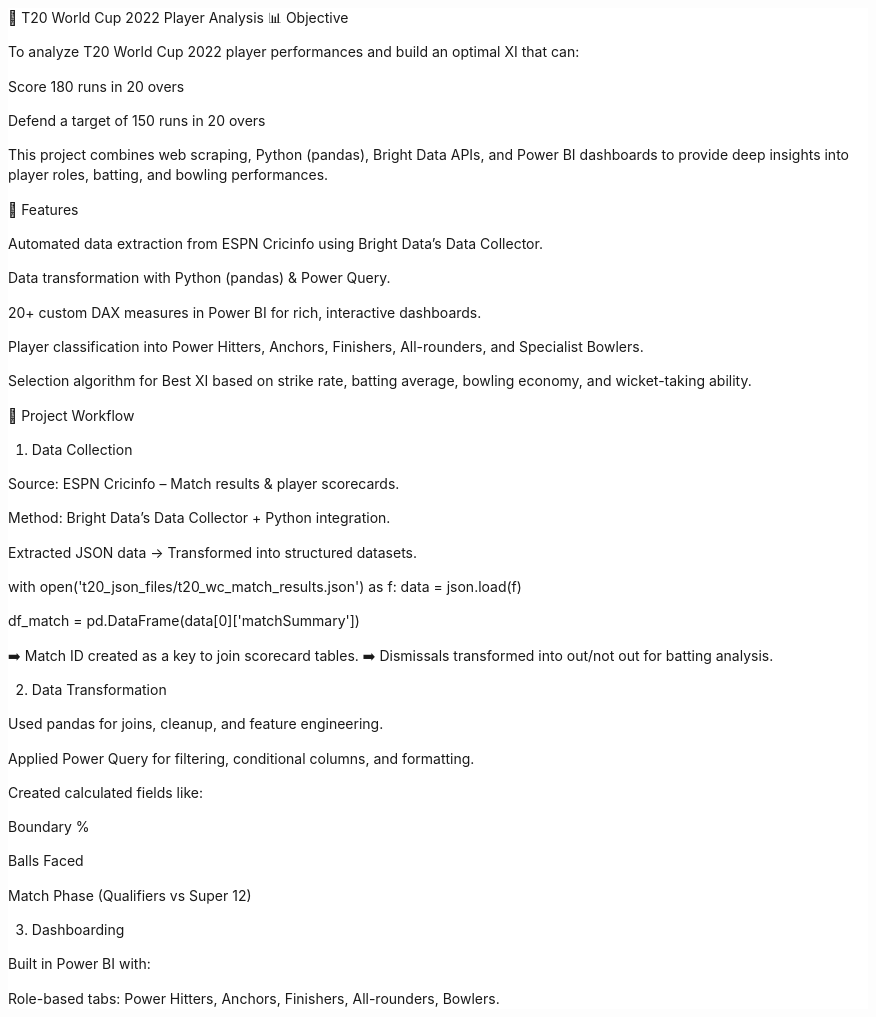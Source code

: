 🏏 T20 World Cup 2022 Player Analysis
📊 Objective

To analyze T20 World Cup 2022 player performances and build an optimal XI that can:

Score 180 runs in 20 overs

Defend a target of 150 runs in 20 overs

This project combines web scraping, Python (pandas), Bright Data APIs, and Power BI dashboards to provide deep insights into player roles, batting, and bowling performances.

🚀 Features

Automated data extraction from ESPN Cricinfo
 using Bright Data’s Data Collector.

Data transformation with Python (pandas) & Power Query.

20+ custom DAX measures in Power BI for rich, interactive dashboards.

Player classification into Power Hitters, Anchors, Finishers, All-rounders, and Specialist Bowlers.

Selection algorithm for Best XI based on strike rate, batting average, bowling economy, and wicket-taking ability.

📂 Project Workflow
1. Data Collection

Source: ESPN Cricinfo – Match results & player scorecards.

Method: Bright Data’s Data Collector + Python integration.

Extracted JSON data → Transformed into structured datasets.

with open('t20_json_files/t20_wc_match_results.json') as f:
    data = json.load(f)

df_match = pd.DataFrame(data[0]['matchSummary'])


➡️ Match ID created as a key to join scorecard tables.
➡️ Dismissals transformed into out/not out for batting analysis.

2. Data Transformation

Used pandas for joins, cleanup, and feature engineering.

Applied Power Query for filtering, conditional columns, and formatting.

Created calculated fields like:

Boundary %

Balls Faced

Match Phase (Qualifiers vs Super 12)

3. Dashboarding

Built in Power BI with:

Role-based tabs: Power Hitters, Anchors, Finishers, All-rounders, Bowlers.
